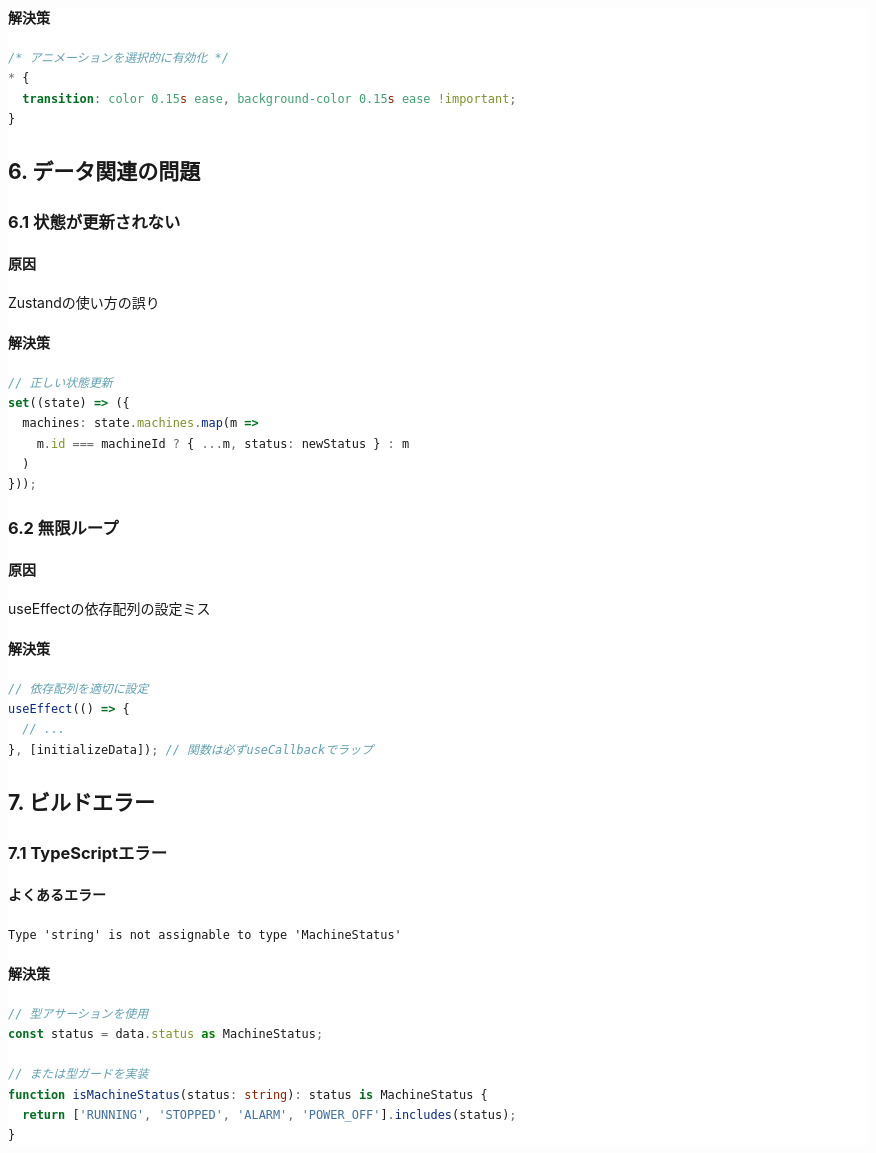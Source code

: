 #### 解決策
```css
/* アニメーションを選択的に有効化 */
* {
  transition: color 0.15s ease, background-color 0.15s ease !important;
}
```

## 6. データ関連の問題

### 6.1 状態が更新されない

#### 原因
Zustandの使い方の誤り

#### 解決策
```typescript
// 正しい状態更新
set((state) => ({
  machines: state.machines.map(m => 
    m.id === machineId ? { ...m, status: newStatus } : m
  )
}));
```

### 6.2 無限ループ

#### 原因
useEffectの依存配列の設定ミス

#### 解決策
```typescript
// 依存配列を適切に設定
useEffect(() => {
  // ...
}, [initializeData]); // 関数は必ずuseCallbackでラップ
```

## 7. ビルドエラー

### 7.1 TypeScriptエラー

#### よくあるエラー
```
Type 'string' is not assignable to type 'MachineStatus'
```

#### 解決策
```typescript
// 型アサーションを使用
const status = data.status as MachineStatus;

// または型ガードを実装
function isMachineStatus(status: string): status is MachineStatus {
  return ['RUNNING', 'STOPPED', 'ALARM', 'POWER_OFF'].includes(status);
}
```
